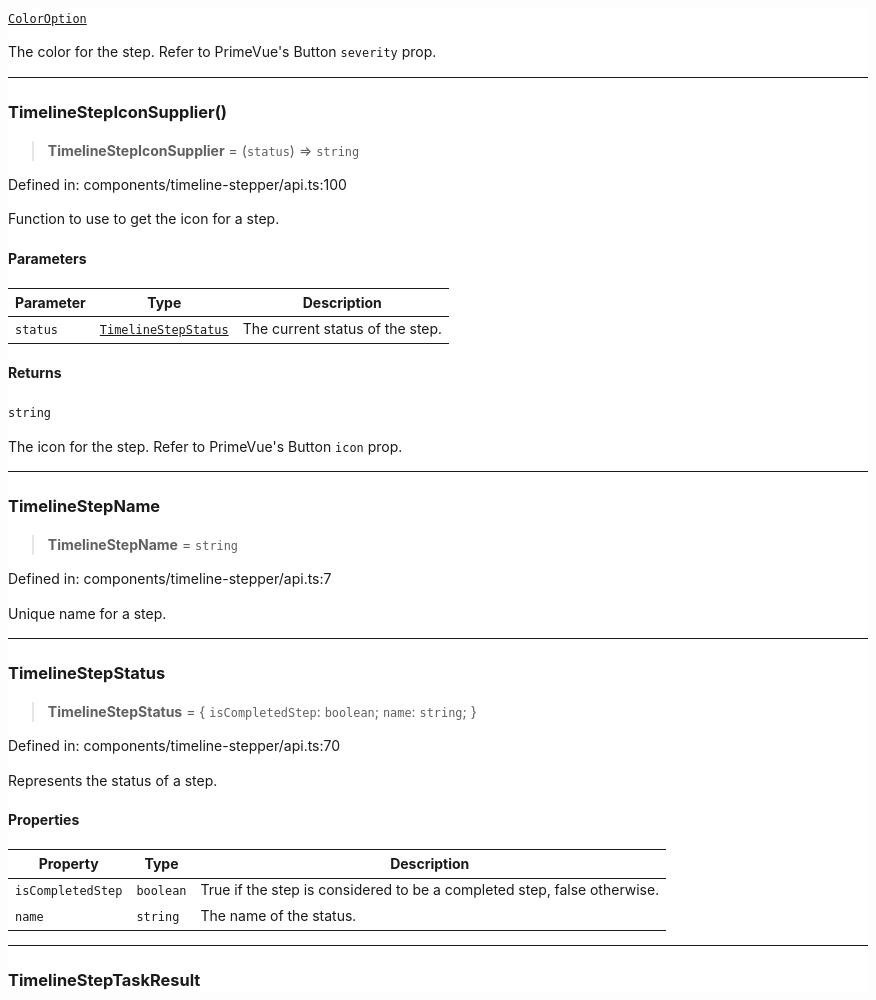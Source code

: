 [`ColorOption`](#coloroption)

The color for the step. Refer to PrimeVue's Button `severity` prop.

***

### TimelineStepIconSupplier()

> **TimelineStepIconSupplier** = (`status`) => `string`

Defined in: components/timeline-stepper/api.ts:100

Function to use to get the icon for a step.

#### Parameters

| Parameter | Type                                        | Description                     |
| --------- | ------------------------------------------- | ------------------------------- |
| `status`  | [`TimelineStepStatus`](#timelinestepstatus) | The current status of the step. |

#### Returns

`string`

The icon for the step. Refer to PrimeVue's Button `icon` prop.

***

### TimelineStepName

> **TimelineStepName** = `string`

Defined in: components/timeline-stepper/api.ts:7

Unique name for a step.

***

### TimelineStepStatus

> **TimelineStepStatus** = { `isCompletedStep`: `boolean`; `name`: `string`; }

Defined in: components/timeline-stepper/api.ts:70

Represents the status of a step.

#### Properties

| Property                                       | Type      | Description                                                             |
| ---------------------------------------------- | --------- | ----------------------------------------------------------------------- |
| <a id="iscompletedstep"></a> `isCompletedStep` | `boolean` | True if the step is considered to be a completed step, false otherwise. |
| <a id="name-1"></a> `name`                     | `string`  | The name of the status.                                                 |

***

### TimelineStepTaskResult
